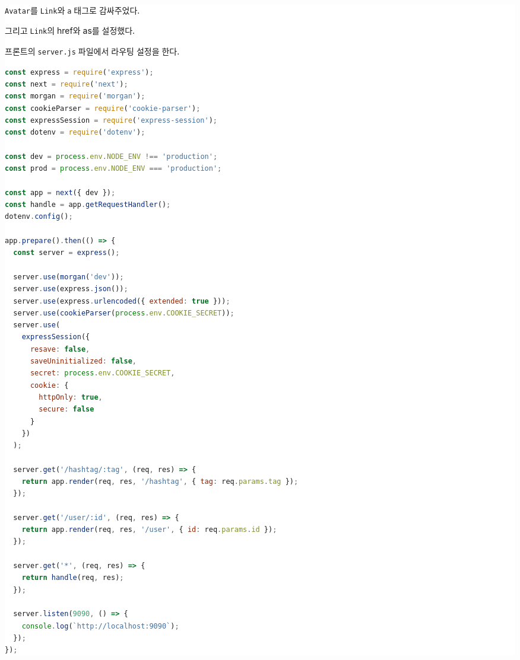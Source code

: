 ```js
```

`Avatar`를 `Link`와 `a` 태그로 감싸주었다.

그리고 `Link`의 href와 as를 설정했다.

프론트의 `server.js` 파일에서 라우팅 설정을 한다.

```js
const express = require('express');
const next = require('next');
const morgan = require('morgan');
const cookieParser = require('cookie-parser');
const expressSession = require('express-session');
const dotenv = require('dotenv');

const dev = process.env.NODE_ENV !== 'production';
const prod = process.env.NODE_ENV === 'production';

const app = next({ dev });
const handle = app.getRequestHandler();
dotenv.config();

app.prepare().then(() => {
  const server = express();

  server.use(morgan('dev'));
  server.use(express.json());
  server.use(express.urlencoded({ extended: true }));
  server.use(cookieParser(process.env.COOKIE_SECRET));
  server.use(
    expressSession({
      resave: false,
      saveUninitialized: false,
      secret: process.env.COOKIE_SECRET,
      cookie: {
        httpOnly: true,
        secure: false
      }
    })
  );

  server.get('/hashtag/:tag', (req, res) => {
    return app.render(req, res, '/hashtag', { tag: req.params.tag });
  });

  server.get('/user/:id', (req, res) => {
    return app.render(req, res, '/user', { id: req.params.id });
  });

  server.get('*', (req, res) => {
    return handle(req, res);
  });

  server.listen(9090, () => {
    console.log(`http://localhost:9090`);
  });
});

```
